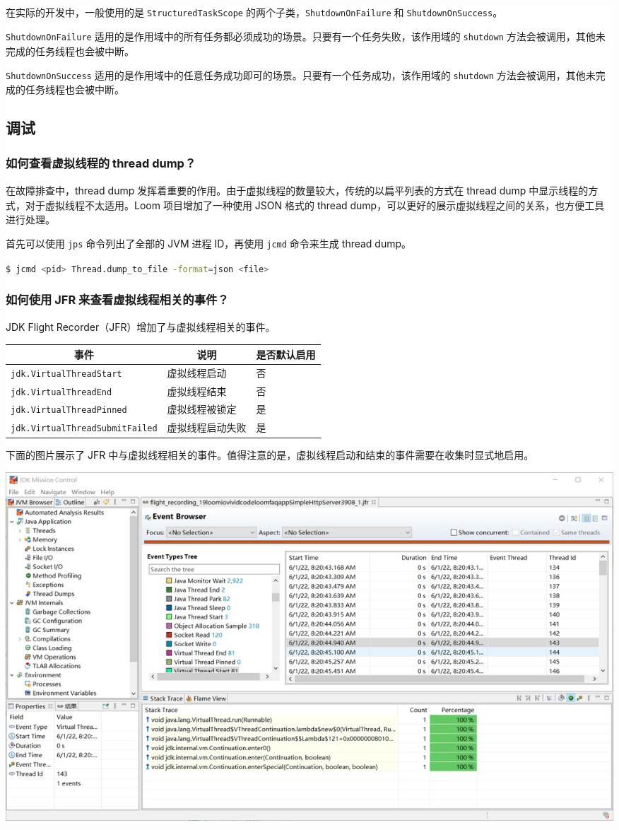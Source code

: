 在实际的开发中，一般使用的是 `StructuredTaskScope` 的两个子类，`ShutdownOnFailure` 和 `ShutdownOnSuccess`。

`ShutdownOnFailure` 适用的是作用域中的所有任务都必须成功的场景。只要有一个任务失败，该作用域的 `shutdown` 方法会被调用，其他未完成的任务线程也会被中断。

 `ShutdownOnSuccess` 适用的是作用域中的任意任务成功即可的场景。只要有一个任务成功，该作用域的 `shutdown` 方法会被调用，其他未完成的任务线程也会被中断。

## 调试

### 如何查看虚拟线程的 thread dump？

在故障排查中，thread dump 发挥着重要的作用。由于虚拟线程的数量较大，传统的以扁平列表的方式在 thread dump 中显示线程的方式，对于虚拟线程不太适用。Loom 项目增加了一种使用 JSON 格式的 thread dump，可以更好的展示虚拟线程之间的关系，也方便工具进行处理。

首先可以使用 `jps` 命令列出了全部的 JVM 进程 ID，再使用 `jcmd` 命令来生成 thread dump。

```sh
$ jcmd <pid> Thread.dump_to_file -format=json <file>
```

### 如何使用 JFR 来查看虚拟线程相关的事件？

JDK Flight Recorder（JFR）增加了与虚拟线程相关的事件。

| 事件                            | 说明             | 是否默认启用 |
| ------------------------------- | ---------------- | ------------ |
| `jdk.VirtualThreadStart`        | 虚拟线程启动     | 否           |
| `jdk.VirtualThreadEnd`          | 虚拟线程结束     | 否           |
| `jdk.VirtualThreadPinned`       | 虚拟线程被锁定   | 是           |
| `jdk.VirtualThreadSubmitFailed` | 虚拟线程启动失败 | 是           |

下面的图片展示了 JFR 中与虚拟线程相关的事件。值得注意的是，虚拟线程启动和结束的事件需要在收集时显式地启用。

![JFR](assets/jfr-events.png)
